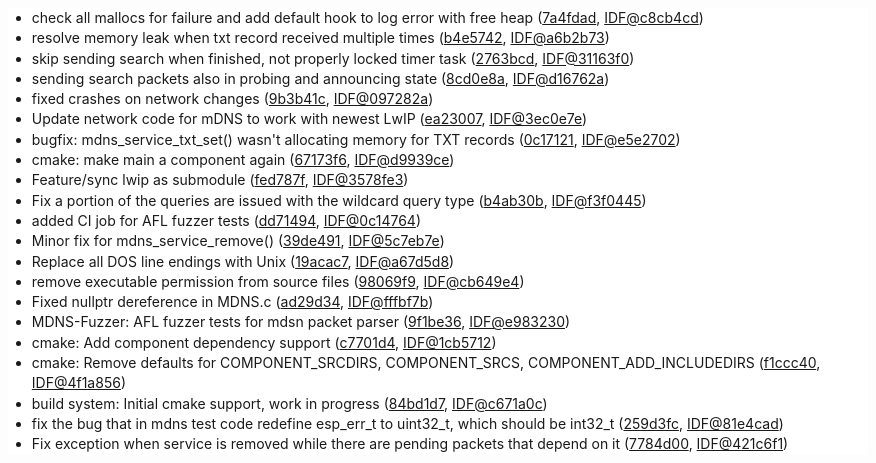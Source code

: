 - check all mallocs for failure and add default hook to log error with free heap ([7a4fdad](https://github.com/espressif/esp-protocols/commit/7a4fdad), [IDF@c8cb4cd](https://github.com/espressif/esp-idf/commit/c8cb4cd3c8eb56d5901ade03302ad1231d7f3de5))
- resolve memory leak when txt record received multiple times ([b4e5742](https://github.com/espressif/esp-protocols/commit/b4e5742), [IDF@a6b2b73](https://github.com/espressif/esp-idf/commit/a6b2b73f03bbb75a39685ddba6cf877fd1e5e6d7))
- skip sending search when finished, not properly locked timer task ([2763bcd](https://github.com/espressif/esp-protocols/commit/2763bcd), [IDF@31163f0](https://github.com/espressif/esp-idf/commit/31163f02d5c414d8b492dce6f729b43a0061581b))
- sending search packets also in probing and announcing state ([8cd0e8a](https://github.com/espressif/esp-protocols/commit/8cd0e8a), [IDF@d16762a](https://github.com/espressif/esp-idf/commit/d16762a036e35ce86ece86bb44e6e99f9cc7c431))
- fixed crashes on network changes ([9b3b41c](https://github.com/espressif/esp-protocols/commit/9b3b41c), [IDF@097282a](https://github.com/espressif/esp-idf/commit/097282a8e3f85958747430d9931ce0a545d37700))
- Update network code for mDNS to work with newest LwIP ([ea23007](https://github.com/espressif/esp-protocols/commit/ea23007), [IDF@3ec0e7e](https://github.com/espressif/esp-idf/commit/3ec0e7e2d2ddea70e9f8fb5025664d0fe24c301a))
- bugfix: mdns_service_txt_set() wasn't allocating memory for TXT records ([0c17121](https://github.com/espressif/esp-protocols/commit/0c17121), [IDF@e5e2702](https://github.com/espressif/esp-idf/commit/e5e2702ca3f63a29da57eb138f75a20c74fb2a94))
- cmake: make main a component again ([67173f6](https://github.com/espressif/esp-protocols/commit/67173f6), [IDF@d9939ce](https://github.com/espressif/esp-idf/commit/d9939cedd9b44d63dc148354c3a0a139b9c7113d))
- Feature/sync lwip as submodule ([fed787f](https://github.com/espressif/esp-protocols/commit/fed787f), [IDF@3578fe3](https://github.com/espressif/esp-idf/commit/3578fe39e01ba0c2d54824ac70c3276502661c6b))
- Fix a portion of the queries are issued with the wildcard query type ([b4ab30b](https://github.com/espressif/esp-protocols/commit/b4ab30b), [IDF@f3f0445](https://github.com/espressif/esp-idf/commit/f3f0445f4db7c9ad97ae10a9728767337aa7bb62))
- added CI job for AFL fuzzer tests ([dd71494](https://github.com/espressif/esp-protocols/commit/dd71494), [IDF@0c14764](https://github.com/espressif/esp-idf/commit/0c147648f7642d058b63fbe2ddd5de31c2326304))
- Minor fix for mdns_service_remove() ([39de491](https://github.com/espressif/esp-protocols/commit/39de491), [IDF@5c7eb7e](https://github.com/espressif/esp-idf/commit/5c7eb7e27be7508130459d896cf7d13ffefda87f))
- Replace all DOS line endings with Unix ([19acac7](https://github.com/espressif/esp-protocols/commit/19acac7), [IDF@a67d5d8](https://github.com/espressif/esp-idf/commit/a67d5d89e0e90390fa7ff02816a6a79008d75d40))
- remove executable permission from source files ([98069f9](https://github.com/espressif/esp-protocols/commit/98069f9), [IDF@cb649e4](https://github.com/espressif/esp-idf/commit/cb649e452f3c64a7db1f4a61e162a16b70248204))
- Fixed nullptr dereference in MDNS.c ([ad29d34](https://github.com/espressif/esp-protocols/commit/ad29d34), [IDF@fffbf7b](https://github.com/espressif/esp-idf/commit/fffbf7b75065b5852e064e04b0c5102dd0fc2244))
- MDNS-Fuzzer: AFL fuzzer tests for mdsn packet parser ([9f1be36](https://github.com/espressif/esp-protocols/commit/9f1be36), [IDF@e983230](https://github.com/espressif/esp-idf/commit/e983230be933fb83cebdd1945ba6539a7dc99b28))
- cmake: Add component dependency support ([c7701d4](https://github.com/espressif/esp-protocols/commit/c7701d4), [IDF@1cb5712](https://github.com/espressif/esp-idf/commit/1cb5712463a8963cd3e8331da90fb5e03f13575f))
- cmake: Remove defaults for COMPONENT_SRCDIRS, COMPONENT_SRCS, COMPONENT_ADD_INCLUDEDIRS ([f1ccc40](https://github.com/espressif/esp-protocols/commit/f1ccc40), [IDF@4f1a856](https://github.com/espressif/esp-idf/commit/4f1a856dbfd752336cd71730105e02ad8c045541))
- build system: Initial cmake support, work in progress ([84bd1d7](https://github.com/espressif/esp-protocols/commit/84bd1d7), [IDF@c671a0c](https://github.com/espressif/esp-idf/commit/c671a0c3ebf90f18576d6db55b51b62730c58301))
- fix the bug that in mdns test code redefine esp_err_t to uint32_t, which should be int32_t ([259d3fc](https://github.com/espressif/esp-protocols/commit/259d3fc), [IDF@81e4cad](https://github.com/espressif/esp-idf/commit/81e4cad61593cde879a5c44a08060d9d336e5a3f))
- Fix exception when service is removed while there are pending packets that depend on it ([7784d00](https://github.com/espressif/esp-protocols/commit/7784d00), [IDF@421c6f1](https://github.com/espressif/esp-idf/commit/421c6f154b10d9253b78875ab28ee6bdcaaaf3c0))